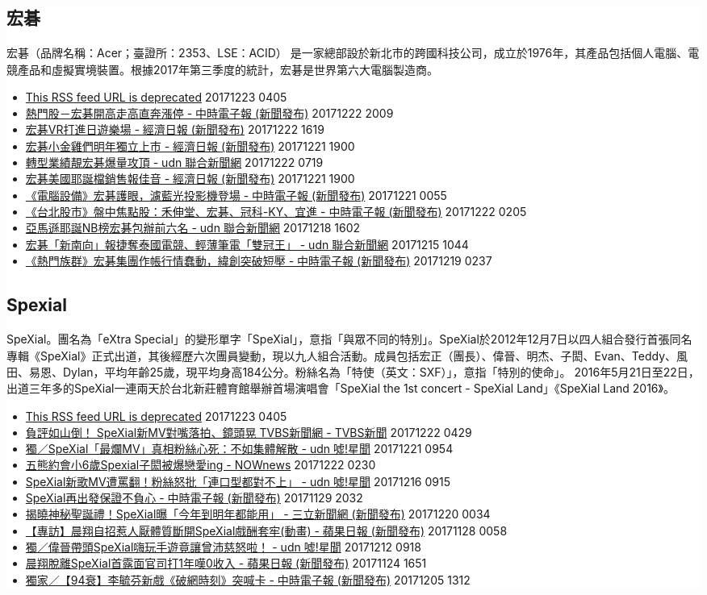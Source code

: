 ## 宏碁

宏碁（品牌名稱：Acer；臺證所：2353、LSE：ACID） 是一家總部設於新北市的跨國科技公司，成立於1976年，其產品包括個人電腦、電競產品和虛擬實境裝置。根據2017年第三季度的統計，宏碁是世界第六大電腦製造商。
- [This RSS feed URL is deprecated](0 "This RSS feed URL is deprecated") 20171223 0405
- [熱門股－宏碁開高走高直奔漲停 - 中時電子報 (新聞發布)](http://www.chinatimes.com/newspapers/20171223000361-260206 "熱門股－宏碁開高走高直奔漲停 - 中時電子報 (新聞發布)") 20171222 2009
- [宏碁VR打進日遊樂場 - 經濟日報 (新聞發布)](https://money.udn.com/money/story/5710/2890544 "宏碁VR打進日遊樂場 - 經濟日報 (新聞發布)") 20171222 1619
- [宏碁小金雞們明年獨立上市 - 經濟日報 (新聞發布)](https://money.udn.com/money/story/5612/2888812 "宏碁小金雞們明年獨立上市 - 經濟日報 (新聞發布)") 20171221 1900
- [轉型業績靚宏碁爆量攻頂 - udn 聯合新聞網](https://udn.com/news/story/11317/2889541 "轉型業績靚宏碁爆量攻頂 - udn 聯合新聞網") 20171222 0719
- [宏碁美國耶誕檔銷售報佳音 - 經濟日報 (新聞發布)](https://money.udn.com/money/story/5612/2888811 "宏碁美國耶誕檔銷售報佳音 - 經濟日報 (新聞發布)") 20171221 1900
- [《電腦設備》宏碁護眼，濾藍光投影機登場 - 中時電子報 (新聞發布)](http://www.chinatimes.com/realtimenews/20171221001805-260410 "《電腦設備》宏碁護眼，濾藍光投影機登場 - 中時電子報 (新聞發布)") 20171221 0055
- [《台北股市》盤中焦點股：禾伸堂、宏碁、冠科-KY、宜進 - 中時電子報 (新聞發布)](http://www.chinatimes.com/realtimenews/20171222002132-260410 "《台北股市》盤中焦點股：禾伸堂、宏碁、冠科-KY、宜進 - 中時電子報 (新聞發布)") 20171222 0205
- [亞馬遜耶誕NB榜宏碁包辦前六名 - udn 聯合新聞網](https://money.udn.com/money/story/5607/2882203 "亞馬遜耶誕NB榜宏碁包辦前六名 - udn 聯合新聞網") 20171218 1602
- [宏碁「新南向」報捷奪泰國電競、輕薄筆電「雙冠王」 - udn 聯合新聞網](https://udn.com/news/story/7240/2877537 "宏碁「新南向」報捷奪泰國電競、輕薄筆電「雙冠王」 - udn 聯合新聞網") 20171215 1044
- [《熱門族群》宏碁集團作帳行情蠢動，緯創突破短壓 - 中時電子報 (新聞發布)](http://www.chinatimes.com/realtimenews/20171219002331-260410 "《熱門族群》宏碁集團作帳行情蠢動，緯創突破短壓 - 中時電子報 (新聞發布)") 20171219 0237

## Spexial

SpeXial。團名為「eXtra Special」的變形單字「SpeXial」，意指「與眾不同的特別」。SpeXial於2012年12月7日以四人組合發行首張同名專輯《SpeXial》正式出道，其後經歷六次團員變動，現以九人組合活動。成員包括宏正（團長）、偉晉、明杰、子閎、Evan、Teddy、風田、易恩、Dylan，平均年齡25歲，現平均身高184公分。粉絲名為「特使（英文：SXF）」，意指「特別的使命」。
2016年5月21日至22日，出道三年多的SpeXial一連兩天於台北新莊體育館舉辦首場演唱會「SpeXial the 1st concert - SpeXial Land」《SpeXial Land 2016》。
- [This RSS feed URL is deprecated](0 "This RSS feed URL is deprecated") 20171223 0405
- [負評如山倒！ SpeXial新MV對嘴落拍、鏡頭晃  TVBS新聞網 - TVBS新聞](https://news.tvbs.com.tw/entertainment/840261 "負評如山倒！ SpeXial新MV對嘴落拍、鏡頭晃  TVBS新聞網 - TVBS新聞") 20171222 0429
- [獨／SpeXial「最爛MV」真相粉絲心死：不如集體解散 - udn 噓!星聞](https://stars.udn.com/star/story/10092/2888183 "獨／SpeXial「最爛MV」真相粉絲心死：不如集體解散 - udn 噓!星聞") 20171221 0954
- [五熊約會小6歲Spexial子閎被爆戀愛ing - NOWnews](https://www.nownews.com/news/20171222/2666934 "五熊約會小6歲Spexial子閎被爆戀愛ing - NOWnews") 20171222 0230
- [SpeXial新歌MV遭罵翻！粉絲怒批「連口型都對不上」 - udn 噓!星聞](https://stars.udn.com/star/story/10092/2878798 "SpeXial新歌MV遭罵翻！粉絲怒批「連口型都對不上」 - udn 噓!星聞") 20171216 0915
- [SpeXial再出發保證不負心 - 中時電子報 (新聞發布)](http://www.chinatimes.com/newspapers/20171130000622-260112 "SpeXial再出發保證不負心 - 中時電子報 (新聞發布)") 20171129 2032
- [揭曉神秘聖誕禮！SpeXial曝「今年到明年都能用」 - 三立新聞網 (新聞發布)](http://www.setn.com/News.aspx?NewsID=327378 "揭曉神秘聖誕禮！SpeXial曝「今年到明年都能用」 - 三立新聞網 (新聞發布)") 20171220 0034
- [【專訪】晨翔自招惹人厭體質斷開SpeXial戲酬套牢(動畫) - 蘋果日報 (新聞發布)](https://tw.appledaily.com/new/realtime/20171128/1248855/ "【專訪】晨翔自招惹人厭體質斷開SpeXial戲酬套牢(動畫) - 蘋果日報 (新聞發布)") 20171128 0058
- [獨／偉晉帶頭SpeXial嗨玩手遊竟讓曾沛慈怒啦！ - udn 噓!星聞](https://stars.udn.com/star/story/10091/2870858 "獨／偉晉帶頭SpeXial嗨玩手遊竟讓曾沛慈怒啦！ - udn 噓!星聞") 20171212 0918
- [晨翔脫離SpeXial首露面官司打1年嘆0收入 - 蘋果日報 (新聞發布)](https://tw.appledaily.com/new/realtime/20171124/1247459/ "晨翔脫離SpeXial首露面官司打1年嘆0收入 - 蘋果日報 (新聞發布)") 20171124 1651
- [獨家／【94衰】李毓芬新戲《破網時刻》突喊卡 - 中時電子報 (新聞發布)](http://www.chinatimes.com/realtimenews/20171205005967-260404 "獨家／【94衰】李毓芬新戲《破網時刻》突喊卡 - 中時電子報 (新聞發布)") 20171205 1312

